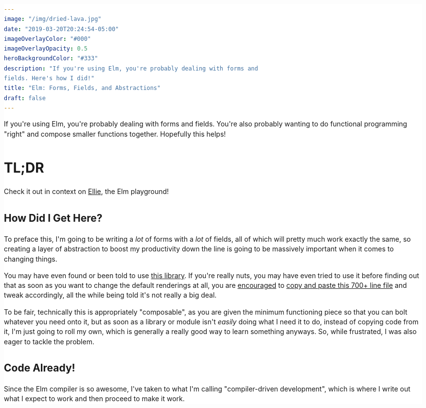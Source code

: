 ```yaml
---
image: "/img/dried-lava.jpg"
date: "2019-03-20T20:24:54-05:00"
imageOverlayColor: "#000"
imageOverlayOpacity: 0.5
heroBackgroundColor: "#333"
description: "If you're using Elm, you're probably dealing with forms and
fields. Here's how I did!"
title: "Elm: Forms, Fields, and Abstractions"
draft: false
---
```


If you're using Elm, you're probably dealing with forms and fields. You're also
probably wanting to do functional programming "right" and compose smaller
functions together. Hopefully this helps!



# TL;DR

Check it out in context on
<a href="https://ellie-app.com/53ypTnnFykXa1" target="_blank">Ellie</a>,
the Elm playground!

## How Did I Get Here?

To preface this, I'm going to be writing a *lot* of forms with a *lot* of
fields, all of which will pretty much work exactly the same, so creating a layer
of abstraction to boost my productivity down the line is going to be massively
important when it comes to changing things.

You may have even found or been told to use [this library][1]. If you're really
nuts, you may have even tried to use it before finding out that as soon as you
want to change the default renderings at all, you are [encouraged][2] to [copy
and paste this 700+ line file][3] and tweak accordingly, all the while being
told it's not really a big deal.

To be fair, technically this is appropriately "composable", as you are given the
minimum functioning piece so that you can bolt whatever you need onto it, but as
soon as a library or module isn't *easily* doing what I need it to do, instead
of copying code from it, I'm just going to roll my own, which is generally
a really good way to learn something anyways. So, while frustrated, I was also
eager to tackle the problem.

## Code Already!

Since the Elm compiler is so awesome, I've taken to what I'm calling
"compiler-driven development", which is where I write out what I expect to work
and then proceed to make it work.


[1]: https://github.com/hecrj/composable-form
[2]: https://github.com/hecrj/composable-form/blob/dd846d84de9df181a9c6e8803ba408e628ff9a93/src/Form/Base.elm#L26
[3]: https://github.com/hecrj/composable-form/blob/dd846d84de9df181a9c6e8803ba408e628ff9a93/src/Form.elm
[4]: https://elm-lang.org/docs/records#access